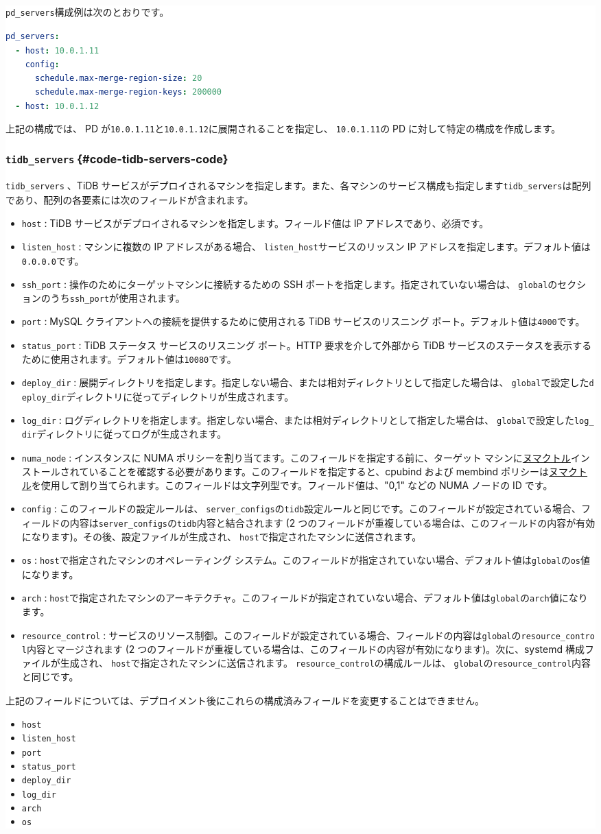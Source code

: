 `pd_servers`構成例は次のとおりです。

```yaml
pd_servers:
  - host: 10.0.1.11
    config:
      schedule.max-merge-region-size: 20
      schedule.max-merge-region-keys: 200000
  - host: 10.0.1.12
```

上記の構成では、 PD が`10.0.1.11`と`10.0.1.12`に展開されることを指定し、 `10.0.1.11`の PD に対して特定の構成を作成します。

### <code>tidb_servers</code> {#code-tidb-servers-code}

`tidb_servers` 、TiDB サービスがデプロイされるマシンを指定します。また、各マシンのサービス構成も指定します`tidb_servers`は配列であり、配列の各要素には次のフィールドが含まれます。

-   `host` : TiDB サービスがデプロイされるマシンを指定します。フィールド値は IP アドレスであり、必須です。

-   `listen_host` : マシンに複数の IP アドレスがある場合、 `listen_host`サービスのリッスン IP アドレスを指定します。デフォルト値は`0.0.0.0`です。

-   `ssh_port` : 操作のためにターゲットマシンに接続するための SSH ポートを指定します。指定されていない場合は、 `global`のセクションのうち`ssh_port`が使用されます。

-   `port` : MySQL クライアントへの接続を提供するために使用される TiDB サービスのリスニング ポート。デフォルト値は`4000`です。

-   `status_port` : TiDB ステータス サービスのリスニング ポート。HTTP 要求を介して外部から TiDB サービスのステータスを表示するために使用されます。デフォルト値は`10080`です。

-   `deploy_dir` : 展開ディレクトリを指定します。指定しない場合、または相対ディレクトリとして指定した場合は、 `global`で設定した`deploy_dir`ディレクトリに従ってディレクトリが生成されます。

-   `log_dir` : ログディレクトリを指定します。指定しない場合、または相対ディレクトリとして指定した場合は、 `global`で設定した`log_dir`ディレクトリに従ってログが生成されます。

-   `numa_node` : インスタンスに NUMA ポリシーを割り当てます。このフィールドを指定する前に、ターゲット マシンに[ヌマクトル](https://linux.die.net/man/8/numactl)インストールされていることを確認する必要があります。このフィールドを指定すると、cpubind および membind ポリシーは[ヌマクトル](https://linux.die.net/man/8/numactl)を使用して割り当てられます。このフィールドは文字列型です。フィールド値は、&quot;0,1&quot; などの NUMA ノードの ID です。

-   `config` : このフィールドの設定ルールは、 `server_configs`の`tidb`設定ルールと同じです。このフィールドが設定されている場合、フィールドの内容は`server_configs`の`tidb`内容と結合されます (2 つのフィールドが重複している場合は、このフィールドの内容が有効になります)。その後、設定ファイルが生成され、 `host`で指定されたマシンに送信されます。

-   `os` : `host`で指定されたマシンのオペレーティング システム。このフィールドが指定されていない場合、デフォルト値は`global`の`os`値になります。

-   `arch` : `host`で指定されたマシンのアーキテクチャ。このフィールドが指定されていない場合、デフォルト値は`global`の`arch`値になります。

-   `resource_control` : サービスのリソース制御。このフィールドが設定されている場合、フィールドの内容は`global`の`resource_control`内容とマージされます (2 つのフィールドが重複している場合は、このフィールドの内容が有効になります)。次に、systemd 構成ファイルが生成され、 `host`で指定されたマシンに送信されます。 `resource_control`の構成ルールは、 `global`の`resource_control`内容と同じです。

上記のフィールドについては、デプロイメント後にこれらの構成済みフィールドを変更することはできません。

-   `host`
-   `listen_host`
-   `port`
-   `status_port`
-   `deploy_dir`
-   `log_dir`
-   `arch`
-   `os`
